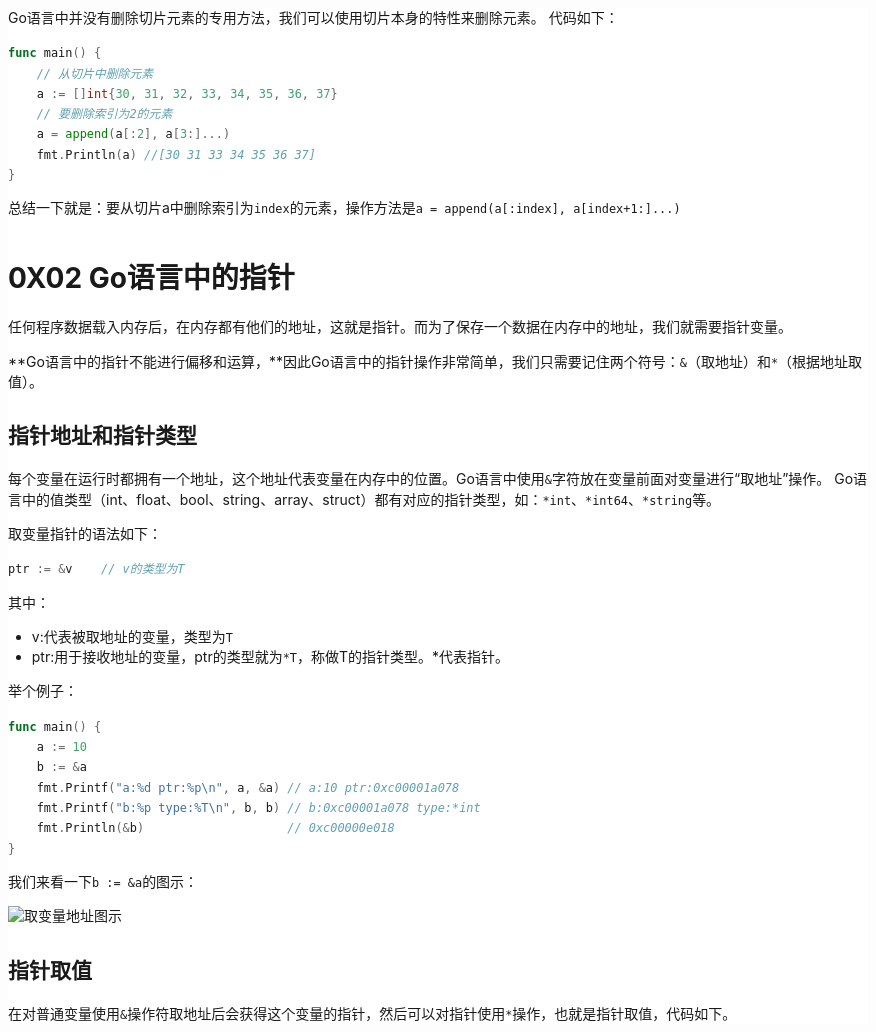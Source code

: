 Go语言中并没有删除切片元素的专用方法，我们可以使用切片本身的特性来删除元素。 代码如下：

```go
func main() {
	// 从切片中删除元素
	a := []int{30, 31, 32, 33, 34, 35, 36, 37}
	// 要删除索引为2的元素
	a = append(a[:2], a[3:]...)
	fmt.Println(a) //[30 31 33 34 35 36 37]
}
```

总结一下就是：要从切片a中删除索引为`index`的元素，操作方法是`a = append(a[:index], a[index+1:]...)`

# 0X02 Go语言中的指针

任何程序数据载入内存后，在内存都有他们的地址，这就是指针。而为了保存一个数据在内存中的地址，我们就需要指针变量。

**Go语言中的指针不能进行偏移和运算，**因此Go语言中的指针操作非常简单，我们只需要记住两个符号：`&`（取地址）和`*`（根据地址取值）。

## 指针地址和指针类型

每个变量在运行时都拥有一个地址，这个地址代表变量在内存中的位置。Go语言中使用`&`字符放在变量前面对变量进行“取地址”操作。 Go语言中的值类型（int、float、bool、string、array、struct）都有对应的指针类型，如：`*int`、`*int64`、`*string`等。

取变量指针的语法如下：

```go
ptr := &v    // v的类型为T
```

其中：

- v:代表被取地址的变量，类型为`T`
- ptr:用于接收地址的变量，ptr的类型就为`*T`，称做T的指针类型。*代表指针。

举个例子：

```go
func main() {
	a := 10
	b := &a
	fmt.Printf("a:%d ptr:%p\n", a, &a) // a:10 ptr:0xc00001a078
	fmt.Printf("b:%p type:%T\n", b, b) // b:0xc00001a078 type:*int
	fmt.Println(&b)                    // 0xc00000e018
}
```

我们来看一下`b := &a`的图示：

![取变量地址图示](https://img.herrluk.icu/typoraPicture/ptr.png)

## 指针取值

在对普通变量使用`&`操作符取地址后会获得这个变量的指针，然后可以对指针使用`*`操作，也就是指针取值，代码如下。
